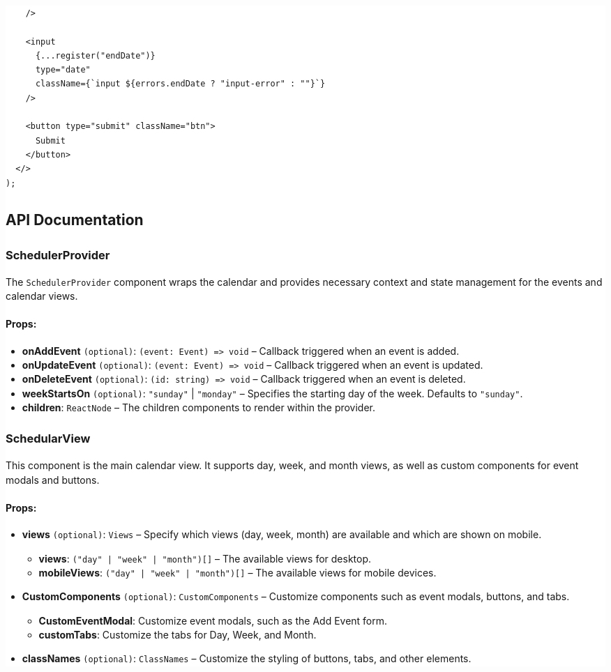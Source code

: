 ```tsx
    />

    <input
      {...register("endDate")}
      type="date"
      className={`input ${errors.endDate ? "input-error" : ""}`}
    />

    <button type="submit" className="btn">
      Submit
    </button>
  </>
);
```

## API Documentation

### SchedulerProvider

The `SchedulerProvider` component wraps the calendar and provides necessary context and state management for the events and calendar views.

#### Props:
- **onAddEvent** `(optional)`: `(event: Event) => void` – Callback triggered when an event is added.
- **onUpdateEvent** `(optional)`: `(event: Event) => void` – Callback triggered when an event is updated.
- **onDeleteEvent** `(optional)`: `(id: string) => void` – Callback triggered when an event is deleted.
- **weekStartsOn** `(optional)`: `"sunday"` | `"monday"` – Specifies the starting day of the week. Defaults to `"sunday"`.
- **children**: `ReactNode` – The children components to render within the provider.

### SchedularView

This component is the main calendar view. It supports day, week, and month views, as well as custom components for event modals and buttons.

#### Props:
- **views** `(optional)`: `Views` – Specify which views (day, week, month) are available and which are shown on mobile.
  - **views**: `("day" | "week" | "month")[]` – The available views for desktop.
  - **mobileViews**: `("day" | "week" | "month")[]` – The available views for mobile devices.

- **CustomComponents** `(optional)`: `CustomComponents` – Customize components such as event modals, buttons, and tabs.
  - **CustomEventModal**: Customize event modals, such as the Add Event form.
  - **customTabs**: Customize the tabs for Day, Week, and Month.
  
- **classNames** `(optional)`: `ClassNames` – Customize the styling of buttons, tabs, and other elements.
